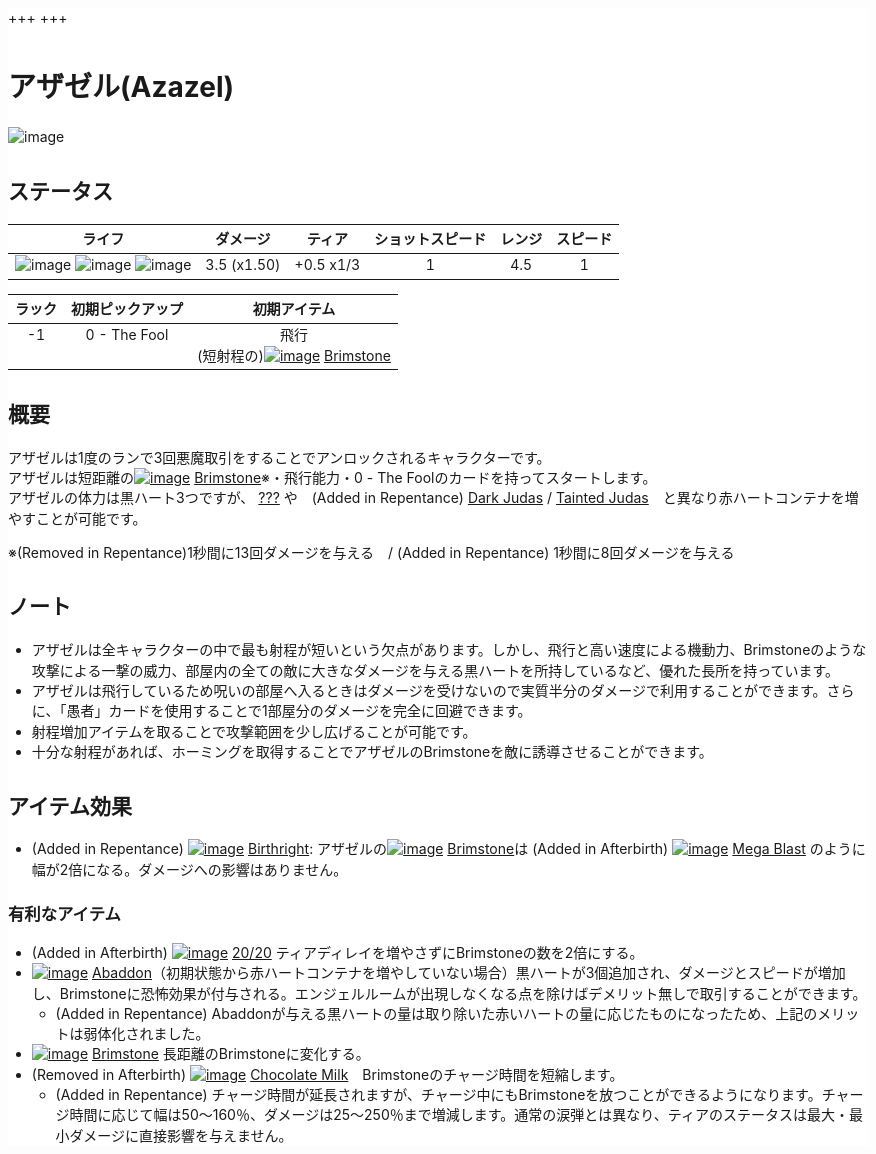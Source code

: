 +++
+++

 # アザゼル(Azazel)
 ![image](/image/Characters/Azazel.png) 

ステータス
-------


|ライフ|ダメージ|ティア|ショットスピード|レンジ|スピード|
|:----:|:--:|:--:|:--:|:--:|:--:|
|![image](/image/characters/b-heart.png) ![image](/image/characters/b-heart.png) ![image](/image/characters/b-heart.png)|3.5 (x1.50)|+0.5 x1/3|1|4.5|1|

|ラック|初期ピックアップ|初期アイテム|
|:--:|:--:|:--:|
|-1|0 - The Fool|飛行 <br /> (短射程の)[![image](/image/Brimstone.png)](/wiki/Brimstone "Brimstone") [Brimstone](/wiki/Brimstone "Brimstone")|


概要
-------
アザゼルは1度のランで3回悪魔取引をすることでアンロックされるキャラクターです。  
アザゼルは短距離の[![image](/image/Brimstone.png)](/wiki/Brimstone "Brimstone") [Brimstone](/wiki/Brimstone "Brimstone")※・飛行能力・0 - The Foolのカードを持ってスタートします。  
アザゼルの体力は黒ハート3つですが、 [???](/wiki/%3F%3F%3F_(Character) "???") や　(Added in Repentance) [Dark Judas](/wiki/Dark_Judas "Dark Judas") / [Tainted Judas](/wiki/Tainted_Judas "Tainted Judas")　と異なり赤ハートコンテナを増やすことが可能です。

※(Removed in Repentance)1秒間に13回ダメージを与える　/ (Added in Repentance) 1秒間に8回ダメージを与える

ノート
-------

* アザゼルは全キャラクターの中で最も射程が短いという欠点があります。しかし、飛行と高い速度による機動力、Brimstoneのような攻撃による一撃の威力、部屋内の全ての敵に大きなダメージを与える黒ハートを所持しているなど、優れた長所を持っています。
* アザゼルは飛行しているため呪いの部屋へ入るときはダメージを受けないので実質半分のダメージで利用することができます。さらに、「愚者」カードを使用することで1部屋分のダメージを完全に回避できます。
* 射程増加アイテムを取ることで攻撃範囲を少し広げることが可能です。
* 十分な射程があれば、ホーミングを取得することでアザゼルのBrimstoneを敵に誘導させることができます。


アイテム効果
-------------------

* (Added in Repentance) [![image](/image/Birthright.png)](/wiki/Birthright "Birthright") [Birthright](/wiki/Birthright "Birthright"): アザゼルの[![image](/image/Brimstone.png)](/wiki/Brimstone "Brimstone") [Brimstone](/wiki/Brimstone "Brimstone")は (Added in Afterbirth) [![image](/image/Mega_Blast.png)](/wiki/Mega_Blast "Mega Blast") [Mega Blast](/wiki/Mega_Blast "Mega Blast") のように幅が2倍になる。ダメージへの影響はありません。


### 有利なアイテム


* (Added in Afterbirth) [![image](/image/20%2F20.png)](/wiki/20%2F20 "20/20") [20/20](/wiki/20%2F20 "20/20") ティアディレイを増やさずにBrimstoneの数を2倍にする。
* [![image](/image/Abaddon.png)](/wiki/Abaddon "Abaddon") [Abaddon](/wiki/Abaddon "Abaddon")（初期状態から赤ハートコンテナを増やしていない場合）黒ハートが3個追加され、ダメージとスピードが増加し、Brimstoneに恐怖効果が付与される。エンジェルルームが出現しなくなる点を除けばデメリット無しで取引することができます。
	+ (Added in Repentance) Abaddonが与える黒ハートの量は取り除いた赤いハートの量に応じたものになったため、上記のメリットは弱体化されました。
* [![image](/image/Brimstone.png)](/wiki/Brimstone "Brimstone") [Brimstone](/wiki/Brimstone "Brimstone") 長距離のBrimstoneに変化する。
* (Removed in Afterbirth) [![image](/image/Chocolate_Milk.png)](/wiki/Chocolate_Milk "Chocolate Milk") [Chocolate Milk](/wiki/Chocolate_Milk "Chocolate Milk")　Brimstoneのチャージ時間を短縮します。
	+ (Added in Repentance) チャージ時間が延長されますが、チャージ中にもBrimstoneを放つことができるようになります。チャージ時間に応じて幅は50～160％、ダメージは25～250％まで増減します。通常の涙弾とは異なり、ティアのステータスは最大・最小ダメージに直接影響を与えません。